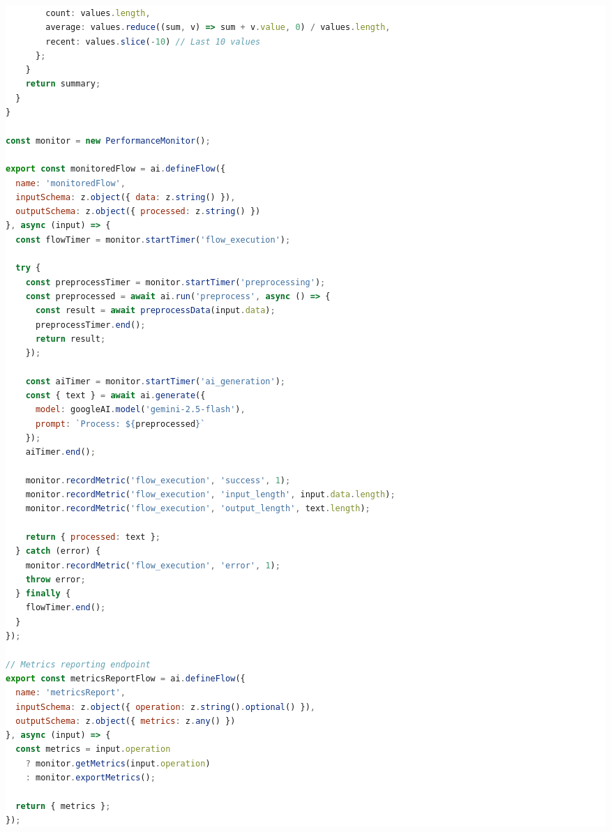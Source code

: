 ```javascript
        count: values.length,
        average: values.reduce((sum, v) => sum + v.value, 0) / values.length,
        recent: values.slice(-10) // Last 10 values
      };
    }
    return summary;
  }
}

const monitor = new PerformanceMonitor();

export const monitoredFlow = ai.defineFlow({
  name: 'monitoredFlow',
  inputSchema: z.object({ data: z.string() }),
  outputSchema: z.object({ processed: z.string() })
}, async (input) => {
  const flowTimer = monitor.startTimer('flow_execution');
  
  try {
    const preprocessTimer = monitor.startTimer('preprocessing');
    const preprocessed = await ai.run('preprocess', async () => {
      const result = await preprocessData(input.data);
      preprocessTimer.end();
      return result;
    });

    const aiTimer = monitor.startTimer('ai_generation');
    const { text } = await ai.generate({
      model: googleAI.model('gemini-2.5-flash'),
      prompt: `Process: ${preprocessed}`
    });
    aiTimer.end();

    monitor.recordMetric('flow_execution', 'success', 1);
    monitor.recordMetric('flow_execution', 'input_length', input.data.length);
    monitor.recordMetric('flow_execution', 'output_length', text.length);

    return { processed: text };
  } catch (error) {
    monitor.recordMetric('flow_execution', 'error', 1);
    throw error;
  } finally {
    flowTimer.end();
  }
});

// Metrics reporting endpoint
export const metricsReportFlow = ai.defineFlow({
  name: 'metricsReport',
  inputSchema: z.object({ operation: z.string().optional() }),
  outputSchema: z.object({ metrics: z.any() })
}, async (input) => {
  const metrics = input.operation 
    ? monitor.getMetrics(input.operation)
    : monitor.exportMetrics();
    
  return { metrics };
});
```
